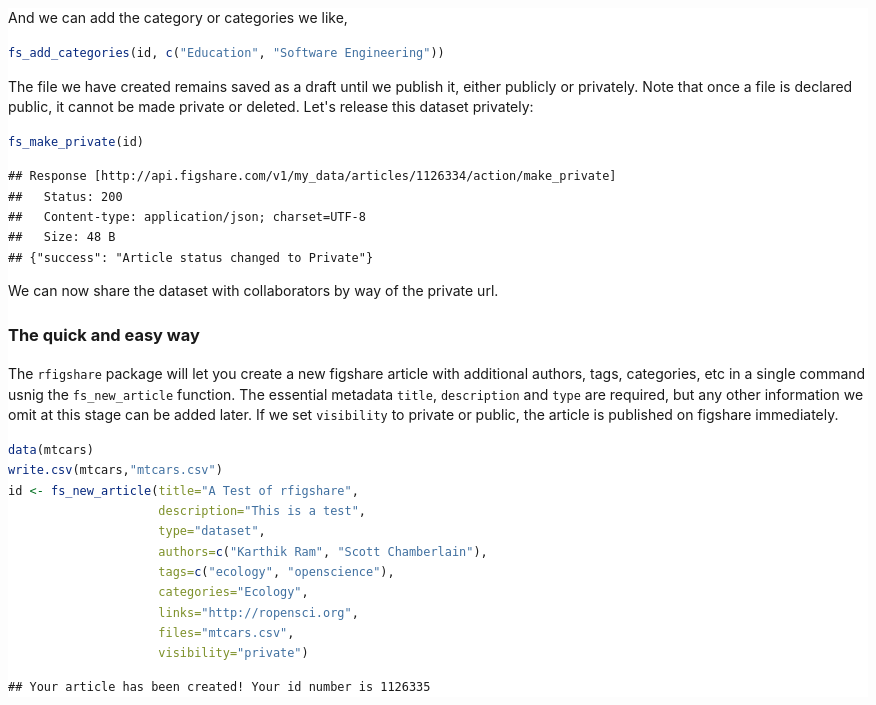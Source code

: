 ```
```


And we can add the category or categories we like,



```r
fs_add_categories(id, c("Education", "Software Engineering"))
```



The file we have created remains saved as a draft until we publish it, either publicly or privately.  Note that once a file is declared public, it cannot be made private or deleted.  Let's release this dataset privately:



```r
fs_make_private(id)
```

```
## Response [http://api.figshare.com/v1/my_data/articles/1126334/action/make_private]
##   Status: 200
##   Content-type: application/json; charset=UTF-8
##   Size: 48 B
## {"success": "Article status changed to Private"}
```


We can now share the dataset with collaborators by way of the private url.  

### The quick and easy way

The `rfigshare` package will let you create a new figshare article with additional authors, tags, categories, etc in a single command usnig the `fs_new_article` function.  The essential metadata `title`, `description` and `type` are required, but any other information we omit at this stage can be added later.  If we set `visibility` to private or public, the article is published on figshare immediately.  



```r
data(mtcars)
write.csv(mtcars,"mtcars.csv")
id <- fs_new_article(title="A Test of rfigshare", 
                     description="This is a test", 
                     type="dataset", 
                     authors=c("Karthik Ram", "Scott Chamberlain"), 
                     tags=c("ecology", "openscience"), 
                     categories="Ecology", 
                     links="http://ropensci.org", 
                     files="mtcars.csv",
                     visibility="private")
```

```
## Your article has been created! Your id number is 1126335
```
